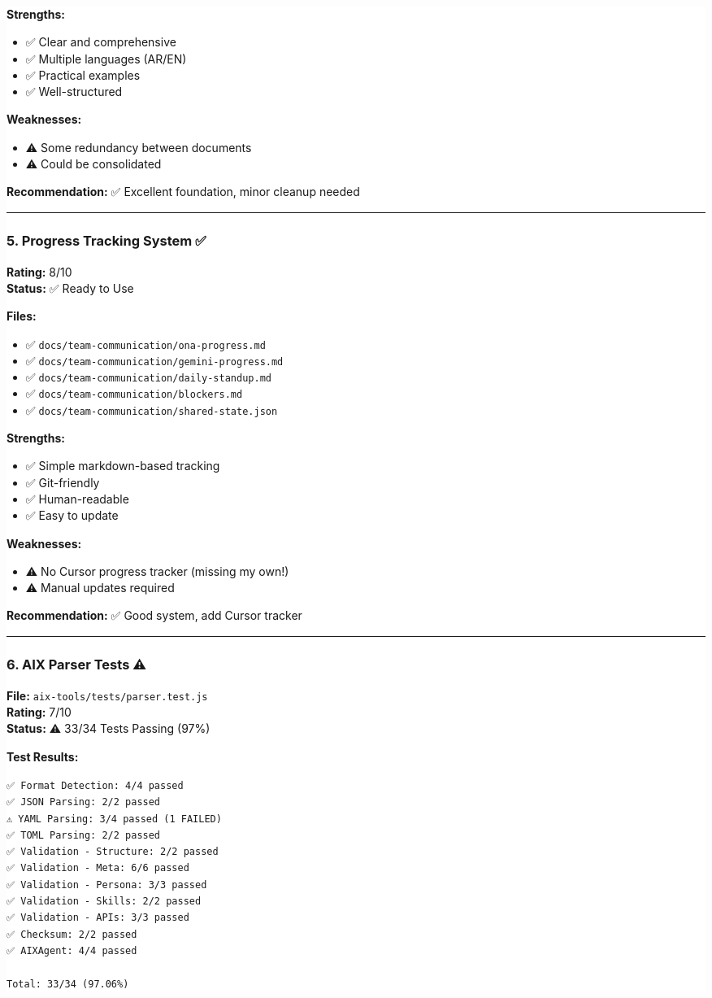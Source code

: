 **Strengths:**
- ✅ Clear and comprehensive
- ✅ Multiple languages (AR/EN)
- ✅ Practical examples
- ✅ Well-structured

**Weaknesses:**
- ⚠️ Some redundancy between documents
- ⚠️ Could be consolidated

**Recommendation:** ✅ Excellent foundation, minor cleanup needed

---

### 5. Progress Tracking System ✅
**Rating:** 8/10  
**Status:** ✅ Ready to Use

**Files:**
- ✅ `docs/team-communication/ona-progress.md`
- ✅ `docs/team-communication/gemini-progress.md`
- ✅ `docs/team-communication/daily-standup.md`
- ✅ `docs/team-communication/blockers.md`
- ✅ `docs/team-communication/shared-state.json`

**Strengths:**
- ✅ Simple markdown-based tracking
- ✅ Git-friendly
- ✅ Human-readable
- ✅ Easy to update

**Weaknesses:**
- ⚠️ No Cursor progress tracker (missing my own!)
- ⚠️ Manual updates required

**Recommendation:** ✅ Good system, add Cursor tracker

---

### 6. AIX Parser Tests ⚠️
**File:** `aix-tools/tests/parser.test.js`  
**Rating:** 7/10  
**Status:** ⚠️ 33/34 Tests Passing (97%)

**Test Results:**
```
✅ Format Detection: 4/4 passed
✅ JSON Parsing: 2/2 passed
⚠️ YAML Parsing: 3/4 passed (1 FAILED)
✅ TOML Parsing: 2/2 passed
✅ Validation - Structure: 2/2 passed
✅ Validation - Meta: 6/6 passed
✅ Validation - Persona: 3/3 passed
✅ Validation - Skills: 2/2 passed
✅ Validation - APIs: 3/3 passed
✅ Checksum: 2/2 passed
✅ AIXAgent: 4/4 passed

Total: 33/34 (97.06%)
```
